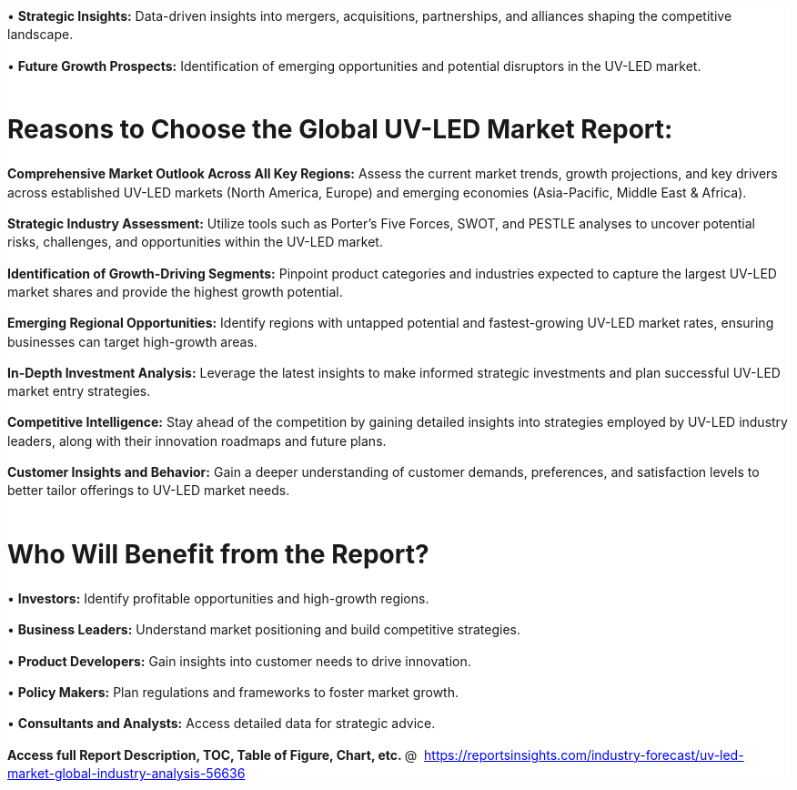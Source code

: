 • <strong>Strategic Insights:</strong> Data-driven insights into mergers, acquisitions, partnerships, and alliances shaping the competitive landscape.

• <strong>Future Growth Prospects:</strong> Identification of emerging opportunities and potential disruptors in the UV-LED market.

# <strong>Reasons to Choose the Global UV-LED Market Report:</strong>

<strong>Comprehensive Market Outlook Across All Key Regions:</strong>
Assess the current market trends, growth projections, and key drivers across established UV-LED markets (North America, Europe) and emerging economies (Asia-Pacific, Middle East & Africa).

<strong>Strategic Industry Assessment:</strong>
Utilize tools such as Porter’s Five Forces, SWOT, and PESTLE analyses to uncover potential risks, challenges, and opportunities within the UV-LED market.

<strong>Identification of Growth-Driving Segments:</strong>
Pinpoint product categories and industries expected to capture the largest UV-LED market shares and provide the highest growth potential.

<strong>Emerging Regional Opportunities:</strong>
Identify regions with untapped potential and fastest-growing UV-LED market rates, ensuring businesses can target high-growth areas.

<strong>In-Depth Investment Analysis:</strong>
Leverage the latest insights to make informed strategic investments and plan successful UV-LED market entry strategies.

<strong>Competitive Intelligence:</strong>
Stay ahead of the competition by gaining detailed insights into strategies employed by UV-LED industry leaders, along with their innovation roadmaps and future plans.

<strong>Customer Insights and Behavior:</strong>
Gain a deeper understanding of customer demands, preferences, and satisfaction levels to better tailor offerings to UV-LED market needs.

# <strong>Who Will Benefit from the Report?</strong>

• <strong>Investors:</strong> Identify profitable opportunities and high-growth regions.

• <strong>Business Leaders:</strong> Understand market positioning and build competitive strategies.

• <strong>Product Developers:</strong> Gain insights into customer needs to drive innovation.

• <strong>Policy Makers:</strong> Plan regulations and frameworks to foster market growth.

• <strong>Consultants and Analysts:</strong> Access detailed data for strategic advice.
</ul>
<strong>Access full Report Description, TOC, Table of Figure, Chart, etc. </strong>@  <a href=https://reportsinsights.com/industry-forecast/uv-led-market-global-industry-analysis-56636 style=color:#0000ff;>https://reportsinsights.com/industry-forecast/uv-led-market-global-industry-analysis-56636</a></font>
